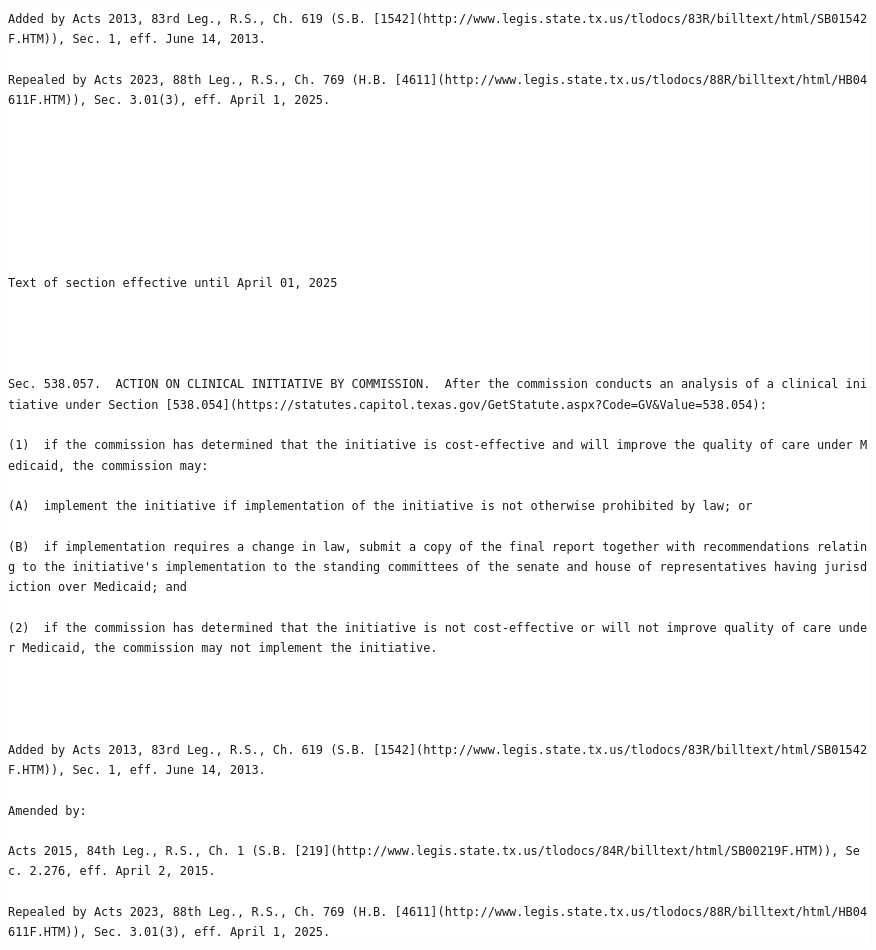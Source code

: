     Added by Acts 2013, 83rd Leg., R.S., Ch. 619 (S.B. [1542](http://www.legis.state.tx.us/tlodocs/83R/billtext/html/SB01542F.HTM)), Sec. 1, eff. June 14, 2013.
    
    Repealed by Acts 2023, 88th Leg., R.S., Ch. 769 (H.B. [4611](http://www.legis.state.tx.us/tlodocs/88R/billtext/html/HB04611F.HTM)), Sec. 3.01(3), eff. April 1, 2025.
    
    
    
    
    
      
    
    
    Text of section effective until April 01, 2025
    
      
    
    
    Sec. 538.057.  ACTION ON CLINICAL INITIATIVE BY COMMISSION.  After the commission conducts an analysis of a clinical initiative under Section [538.054](https://statutes.capitol.texas.gov/GetStatute.aspx?Code=GV&Value=538.054):
    
    (1)  if the commission has determined that the initiative is cost-effective and will improve the quality of care under Medicaid, the commission may:
    
    (A)  implement the initiative if implementation of the initiative is not otherwise prohibited by law; or
    
    (B)  if implementation requires a change in law, submit a copy of the final report together with recommendations relating to the initiative's implementation to the standing committees of the senate and house of representatives having jurisdiction over Medicaid; and
    
    (2)  if the commission has determined that the initiative is not cost-effective or will not improve quality of care under Medicaid, the commission may not implement the initiative.
    
    
    
    
    Added by Acts 2013, 83rd Leg., R.S., Ch. 619 (S.B. [1542](http://www.legis.state.tx.us/tlodocs/83R/billtext/html/SB01542F.HTM)), Sec. 1, eff. June 14, 2013.
    
    Amended by: 
    
    Acts 2015, 84th Leg., R.S., Ch. 1 (S.B. [219](http://www.legis.state.tx.us/tlodocs/84R/billtext/html/SB00219F.HTM)), Sec. 2.276, eff. April 2, 2015.
    
    Repealed by Acts 2023, 88th Leg., R.S., Ch. 769 (H.B. [4611](http://www.legis.state.tx.us/tlodocs/88R/billtext/html/HB04611F.HTM)), Sec. 3.01(3), eff. April 1, 2025.
    
    
    
    
    				
